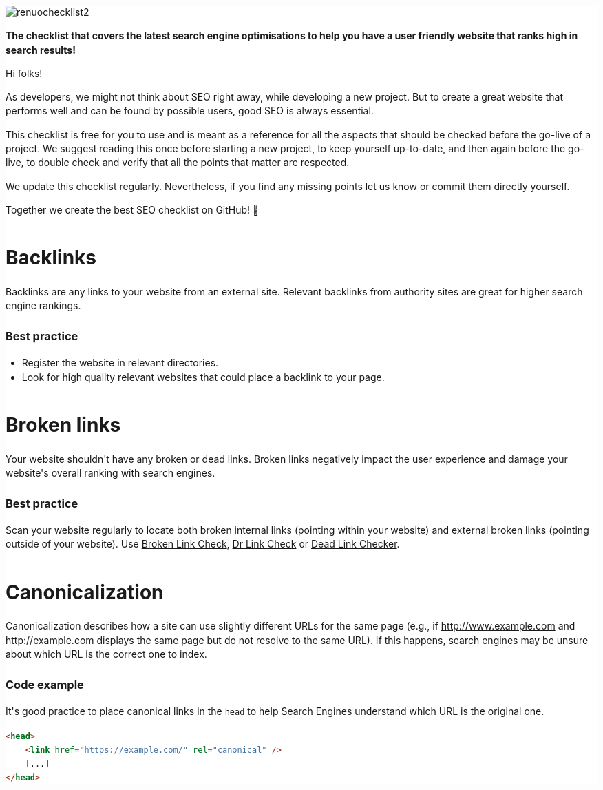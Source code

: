 <img width="100%" alt="renuochecklist2" src="https://user-images.githubusercontent.com/17065978/114165642-06b47580-992d-11eb-8bce-cb873e541869.png">

<b align="center">The checklist that covers the latest search engine optimisations to help you have a user friendly website that ranks high in search results!</b>

Hi folks!

As developers, we might not think about SEO right away, while developing a new project. But to create a great website that performs well and can be found by possible users, good SEO is always essential.

This checklist is free for you to use and is meant as a reference for all the aspects that should be checked before the go-live of a project. We suggest reading this once before starting a new project, to keep yourself up-to-date, and then again before the go-live, to double check and verify that all the points that matter are respected.

We update this checklist regularly. Nevertheless, if you find any missing points let us know or commit them directly yourself.

Together we create the best SEO checklist on GitHub! :tada:

# Backlinks
Backlinks are any links to your website from an external site. Relevant backlinks from authority sites are great for higher search engine rankings. 

### Best practice
* Register the website in relevant directories.
* Look for high quality relevant websites that could place a backlink to your page.

# Broken links
Your website shouldn't have any broken or dead links. Broken links negatively impact the user experience and damage your website's overall ranking with search engines.

### Best practice
Scan your website regularly to locate both broken internal links (pointing within your website) and external broken links (pointing outside of your website). Use [Broken Link Check](https://www.brokenlinkcheck.com), [Dr Link Check](https://www.drlinkcheck.com) or [Dead Link Checker](https://www.deadlinkchecker.com).

# Canonicalization
Canonicalization describes how a site can use slightly different URLs for the same page (e.g., if http://www.example.com and http://example.com displays the same page but do not resolve to the same URL). If this happens, search engines may be unsure about which URL is the correct one to index.

### Code example
It's good practice to place canonical links in the `head` to help Search Engines understand which URL is the original one.

```html
<head>
    <link href="https://example.com/" rel="canonical" />
    [...]
</head>
```

